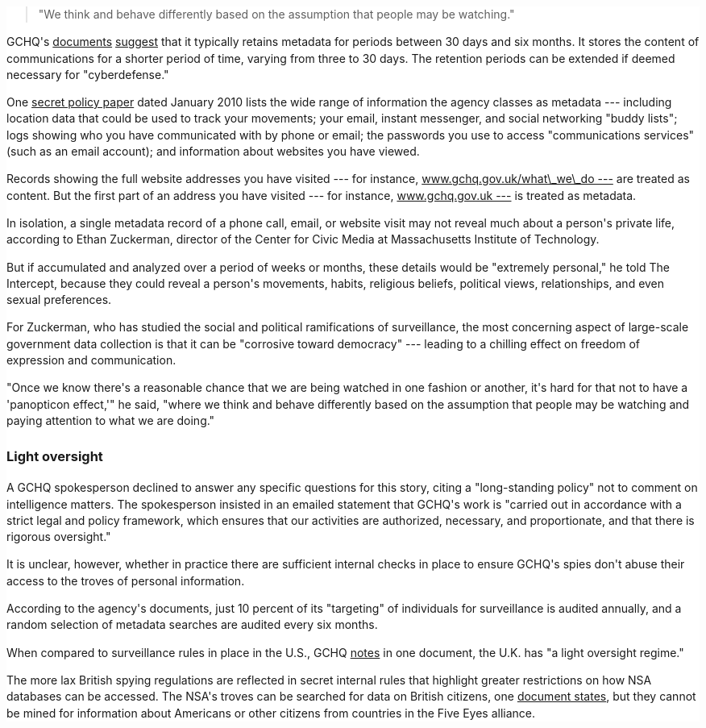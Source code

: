> "We think and behave differently based on the assumption that people may be watching."

GCHQ's [documents](https://theintercept.com/document/2015/09/25/data-stored-black-hole/) [suggest](https://theintercept.com/document/2015/09/25/cyber-defence-operations-legal-policy) that it typically retains metadata for periods between 30 days and six months. It stores the content of communications for a shorter period of time, varying from three to 30 days. The retention periods can be extended if deemed necessary for "cyberdefense."

One [secret policy paper](https://theintercept.com/document/2015/09/25/content-metadata-matrix) dated January 2010 lists the wide range of information the agency classes as metadata --- including location data that could be used to track your movements; your email, instant messenger, and social networking "buddy lists"; logs showing who you have communicated with by phone or email; the passwords you use to access "communications services" (such as an email account); and information about websites you have viewed.

Records showing the full website addresses you have visited --- for instance, www.gchq.gov.uk/what\_we\_do --- are treated as content. But the first part of an address you have visited --- for instance, www.gchq.gov.uk --- is treated as metadata.

In isolation, a single metadata record of a phone call, email, or website visit may not reveal much about a person's private life, according to Ethan Zuckerman, director of the Center for Civic Media at Massachusetts Institute of Technology.

But if accumulated and analyzed over a period of weeks or months, these details would be "extremely personal," he told The Intercept, because they could reveal a person's movements, habits, religious beliefs, political views, relationships, and even sexual preferences.

For Zuckerman, who has studied the social and political ramifications of surveillance, the most concerning aspect of large-scale government data collection is that it can be "corrosive toward democracy" --- leading to a chilling effect on freedom of expression and communication.

"Once we know there's a reasonable chance that we are being watched in one fashion or another, it's hard for that not to have a 'panopticon effect,'" he said, "where we think and behave differently based on the assumption that people may be watching and paying attention to what we are doing."

### Light oversight

A GCHQ spokesperson declined to answer any specific questions for this story, citing a "long-standing policy" not to comment on intelligence matters. The spokesperson insisted in an emailed statement that GCHQ's work is "carried out in accordance with a strict legal and policy framework, which ensures that our activities are authorized, necessary, and proportionate, and that there is rigorous oversight."

It is unclear, however, whether in practice there are sufficient internal checks in place to ensure GCHQ's spies don't abuse their access to the troves of personal information.

According to the agency's documents, just 10 percent of its "targeting" of individuals for surveillance is audited annually, and a random selection of metadata searches are audited every six months.

When compared to surveillance rules in place in the U.S., GCHQ [notes](https://www.documentcloud.org/documents/2432288-jce-uk-legality-context.html#document/p6) in one document, the U.K. has "a light oversight regime."

The more lax British spying regulations are reflected in secret internal rules that highlight greater restrictions on how NSA databases can be accessed. The NSA's troves can be searched for data on British citizens, one [document states](https://theintercept.com/document/2015/09/24/legalities), but they cannot be mined for information about Americans or other citizens from countries in the Five Eyes alliance.
